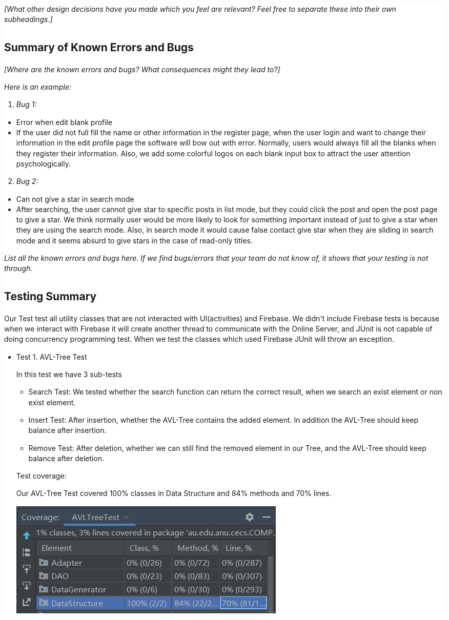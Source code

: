 *[What other design decisions have you made which you feel are relevant? Feel free to separate these into their own subheadings.]*

## Summary of Known Errors and Bugs

*[Where are the known errors and bugs? What consequences might they lead to?]*

*Here is an example:*

1. *Bug 1:*

- Error when edit blank profile
- If the user did not full fill the name or other information in the register page, when the user login and want to change their information in the edit profile page the software will bow out with error.
  Normally, users would always fill all the blanks when they register their information. Also, we add some colorful logos on each blank input box to attract the user attention psychologically.


2. *Bug 2:*
- Can not give a star in search mode
- After searching, the user cannot give star to specific posts in list mode, but they could click the post and open the post page to give a star.
  We think normally user would be more likely to look for something important instead of just to give a star when they are using the search mode.
  Also, in search mode it would cause false contact give star when they are sliding in search mode and it seems absurd to give stars in the case of read-only titles.


*List all the known errors and bugs here. If we find bugs/errors that your team do not know of, it shows that your testing is not through.*

## Testing Summary

Our Test test all utility classes that are not interacted with UI(activities) and Firebase. We didn't include Firebase tests is because when we interact with Firebase it will create another thread to communicate with the Online Server, and JUnit is not capable of doing concurrency programming test. When we test the classes which used Firebase JUnit will throw an exception.

- Test 1. AVL-Tree Test

  In this test we have 3 sub-tests

  - Search Test: We tested whether the search function can return the correct result, when we search an exist element or non exist element.

  - Insert Test: After insertion, whether the AVL-Tree contains the added element. In addition the AVL-Tree should keep balance after insertion.
  - Remove Test: After deletion, whether we can still find the removed element in our Tree, and the AVL-Tree should keep balance after deletion.

  Test coverage:

  Our AVL-Tree Test covered 100% classes in Data Structure and 84% methods and 70% lines.

  ![image-20211022132452422](./assets/image-20211022132452422.png)
